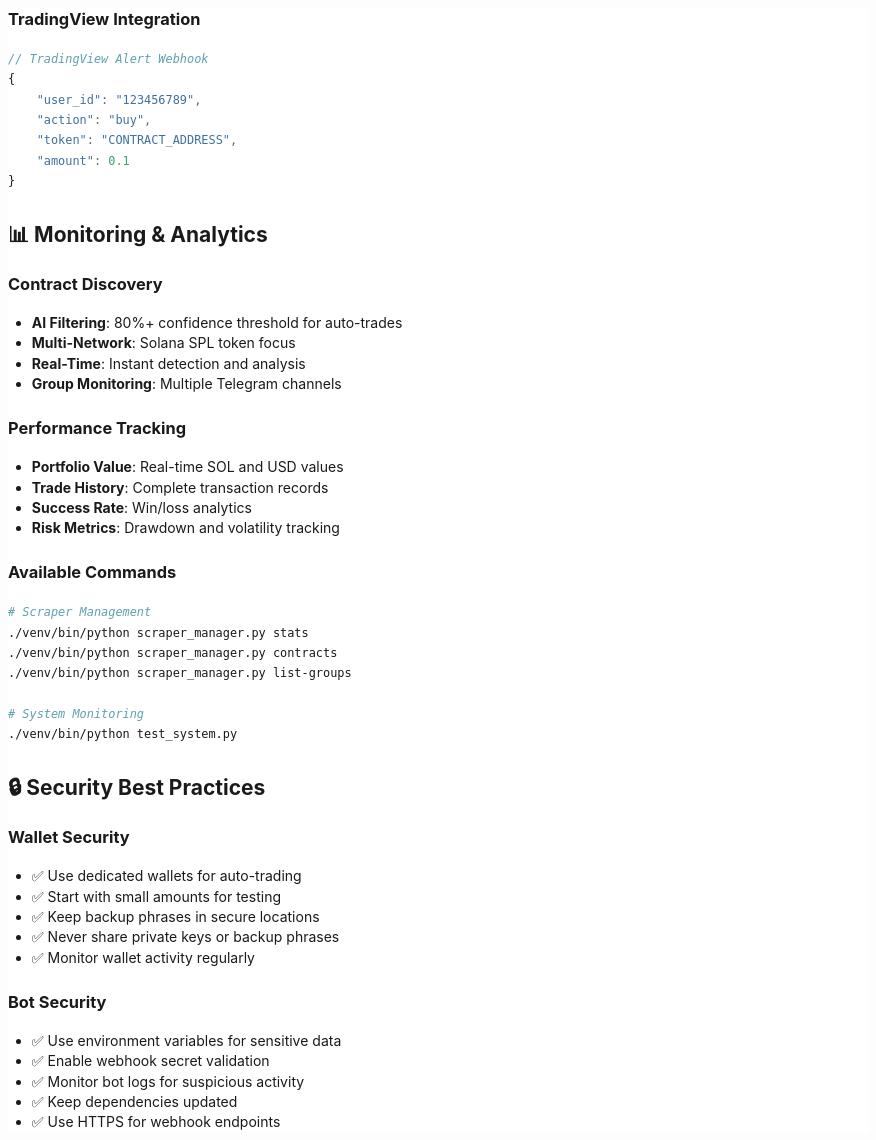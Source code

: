 ### **TradingView Integration**
```javascript
// TradingView Alert Webhook
{
    "user_id": "123456789",
    "action": "buy",
    "token": "CONTRACT_ADDRESS",
    "amount": 0.1
}
```

## 📊 **Monitoring & Analytics**

### **Contract Discovery**
- **AI Filtering**: 80%+ confidence threshold for auto-trades
- **Multi-Network**: Solana SPL token focus
- **Real-Time**: Instant detection and analysis
- **Group Monitoring**: Multiple Telegram channels

### **Performance Tracking**
- **Portfolio Value**: Real-time SOL and USD values
- **Trade History**: Complete transaction records
- **Success Rate**: Win/loss analytics
- **Risk Metrics**: Drawdown and volatility tracking

### **Available Commands**
```bash
# Scraper Management
./venv/bin/python scraper_manager.py stats
./venv/bin/python scraper_manager.py contracts
./venv/bin/python scraper_manager.py list-groups

# System Monitoring
./venv/bin/python test_system.py
```

## 🔒 **Security Best Practices**

### **Wallet Security**
- ✅ Use dedicated wallets for auto-trading
- ✅ Start with small amounts for testing
- ✅ Keep backup phrases in secure locations
- ✅ Never share private keys or backup phrases
- ✅ Monitor wallet activity regularly

### **Bot Security**
- ✅ Use environment variables for sensitive data
- ✅ Enable webhook secret validation
- ✅ Monitor bot logs for suspicious activity
- ✅ Keep dependencies updated
- ✅ Use HTTPS for webhook endpoints

